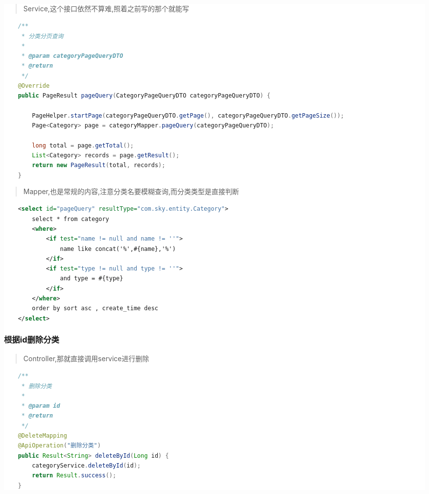 > Service,这个接口依然不算难,照着之前写的那个就能写

```java
    /**
     * 分类分页查询
     *
     * @param categoryPageQueryDTO
     * @return
     */
    @Override
    public PageResult pageQuery(CategoryPageQueryDTO categoryPageQueryDTO) {

        PageHelper.startPage(categoryPageQueryDTO.getPage(), categoryPageQueryDTO.getPageSize());
        Page<Category> page = categoryMapper.pageQuery(categoryPageQueryDTO);

        long total = page.getTotal();
        List<Category> records = page.getResult();
        return new PageResult(total, records);
    }
```

> Mapper,也是常规的内容,注意分类名要模糊查询,而分类类型是直接判断

```xml
    <select id="pageQuery" resultType="com.sky.entity.Category">
        select * from category
        <where>
            <if test="name != null and name != ''">
                name like concat('%',#{name},'%')
            </if>
            <if test="type != null and type != ''">
                and type = #{type}
            </if>
        </where>
        order by sort asc , create_time desc
    </select>
```

### 根据id删除分类

> Controller,那就直接调用service进行删除

```java
    /**
     * 删除分类
     *
     * @param id
     * @return
     */
    @DeleteMapping
    @ApiOperation("删除分类")
    public Result<String> deleteById(Long id) {
        categoryService.deleteById(id);
        return Result.success();
    }
```
